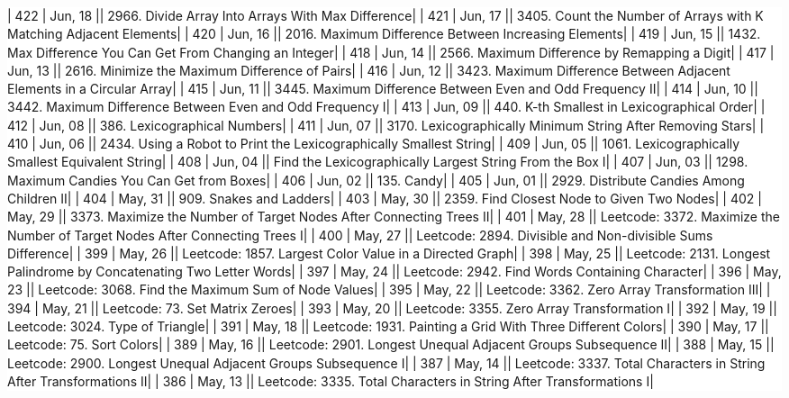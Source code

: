 | 422 | Jun, 18 || 2966. Divide Array Into Arrays With Max Difference|
| 421 | Jun, 17 || 3405. Count the Number of Arrays with K Matching Adjacent Elements|
| 420 | Jun, 16 || 2016. Maximum Difference Between Increasing Elements|
| 419 | Jun, 15 || 1432. Max Difference You Can Get From Changing an Integer|
| 418 | Jun, 14 || 2566. Maximum Difference by Remapping a Digit|
| 417 | Jun, 13 || 2616. Minimize the Maximum Difference of Pairs|
| 416 | Jun, 12 || 3423. Maximum Difference Between Adjacent Elements in a Circular Array|
| 415 | Jun, 11 || 3445. Maximum Difference Between Even and Odd Frequency II|
| 414 | Jun, 10 || 3442. Maximum Difference Between Even and Odd Frequency I|
| 413 | Jun, 09 || 440. K-th Smallest in Lexicographical Order|
| 412 | Jun, 08 || 386. Lexicographical Numbers|
| 411 | Jun, 07 || 3170. Lexicographically Minimum String After Removing Stars|
| 410 | Jun, 06 || 2434. Using a Robot to Print the Lexicographically Smallest String|
| 409 | Jun, 05 || 1061. Lexicographically Smallest Equivalent String|
| 408 | Jun, 04 || Find the Lexicographically Largest String From the Box I|
| 407 | Jun, 03 || 1298. Maximum Candies You Can Get from Boxes|
| 406 | Jun, 02 || 135. Candy|
| 405 | Jun, 01 || 2929. Distribute Candies Among Children II|
| 404 | May, 31 || 909. Snakes and Ladders|
| 403 | May, 30 || 2359. Find Closest Node to Given Two Nodes|
| 402 | May, 29 || 3373. Maximize the Number of Target Nodes After Connecting Trees II|
| 401 | May, 28 || Leetcode: 3372. Maximize the Number of Target Nodes After Connecting Trees I|
| 400 | May, 27 || Leetcode: 2894. Divisible and Non-divisible Sums Difference|
| 399 | May, 26 || Leetcode: 1857. Largest Color Value in a Directed Graph|
| 398 | May, 25 || Leetcode: 2131. Longest Palindrome by Concatenating Two Letter Words|
| 397 | May, 24 || Leetcode: 2942. Find Words Containing Character|
| 396 | May, 23 || Leetcode: 3068. Find the Maximum Sum of Node Values|
| 395 | May, 22 || Leetcode: 3362. Zero Array Transformation III|
| 394 | May, 21 || Leetcode: 73. Set Matrix Zeroes|
| 393 | May, 20 || Leetcode: 3355. Zero Array Transformation I|
| 392 | May, 19 || Leetcode: 3024. Type of Triangle|
| 391 | May, 18 || Leetcode: 1931. Painting a Grid With Three Different Colors|
| 390 | May, 17 || Leetcode: 75. Sort Colors|
| 389 | May, 16 || Leetcode: 2901. Longest Unequal Adjacent Groups Subsequence II|
| 388 | May, 15 || Leetcode: 2900. Longest Unequal Adjacent Groups Subsequence I|
| 387 | May, 14 || Leetcode: 3337. Total Characters in String After Transformations II|
| 386 | May, 13 || Leetcode: 3335. Total Characters in String After Transformations I|